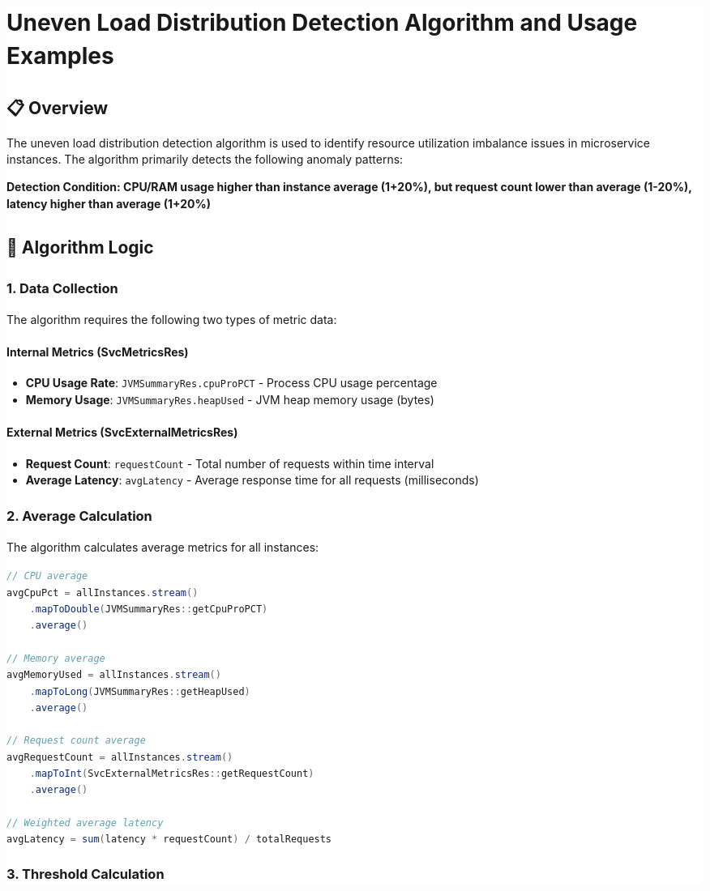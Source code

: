# Uneven Load Distribution Detection Algorithm and Usage Examples

## 📋 Overview

The uneven load distribution detection algorithm is used to identify resource utilization imbalance issues in microservice instances. The algorithm primarily detects the following anomaly patterns:

**Detection Condition: CPU/RAM usage higher than instance average (1+20%), but request count lower than average (1-20%), latency higher than average (1+20%)**

## 🔧 Algorithm Logic

### 1. Data Collection

The algorithm requires the following two types of metric data:

#### Internal Metrics (SvcMetricsRes)
- **CPU Usage Rate**: `JVMSummaryRes.cpuProPCT` - Process CPU usage percentage
- **Memory Usage**: `JVMSummaryRes.heapUsed` - JVM heap memory usage (bytes)

#### External Metrics (SvcExternalMetricsRes)  
- **Request Count**: `requestCount` - Total number of requests within time interval
- **Average Latency**: `avgLatency` - Average response time for all requests (milliseconds)

### 2. Average Calculation

The algorithm calculates average metrics for all instances:

```java
// CPU average
avgCpuPct = allInstances.stream()
    .mapToDouble(JVMSummaryRes::getCpuProPCT)
    .average()

// Memory average  
avgMemoryUsed = allInstances.stream()
    .mapToLong(JVMSummaryRes::getHeapUsed)
    .average()

// Request count average
avgRequestCount = allInstances.stream()
    .mapToInt(SvcExternalMetricsRes::getRequestCount)
    .average()

// Weighted average latency
avgLatency = sum(latency * requestCount) / totalRequests
```

### 3. Threshold Calculation
